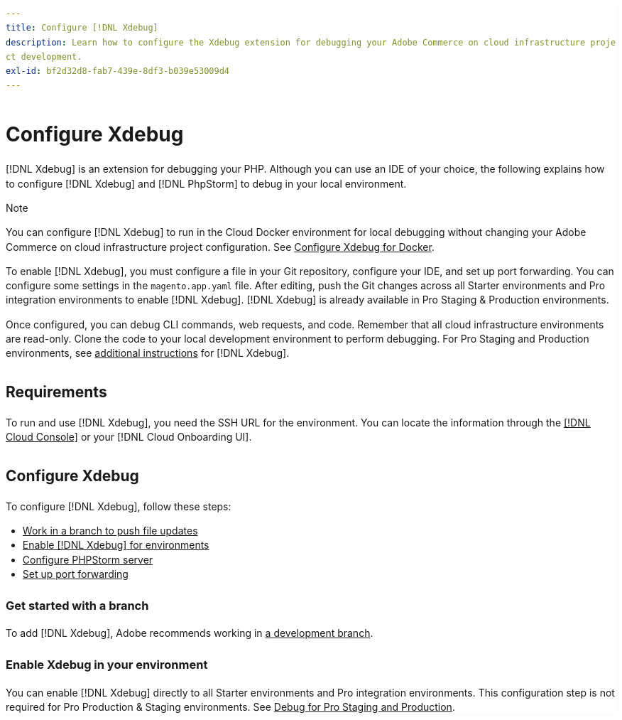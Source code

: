 ```yaml
---
title: Configure [!DNL Xdebug]
description: Learn how to configure the Xdebug extension for debugging your Adobe Commerce on cloud infrastructure project development.
exl-id: bf2d32d8-fab7-439e-8df3-b039e53009d4
---
```

# Configure Xdebug

[!DNL Xdebug] is an extension for debugging your PHP. Although you can use an IDE of your choice, the following explains how to configure [!DNL Xdebug] and [!DNL PhpStorm] to debug in your local environment.

>[!NOTE]
>
>You can configure [!DNL Xdebug] to run in the Cloud Docker environment for local debugging without changing your Adobe Commerce on cloud infrastructure project configuration. See [Configure Xdebug for Docker](https://developer.adobe.com/commerce/cloud-tools/docker/test/configure-xdebug/).

To enable [!DNL Xdebug], you must configure a file in your Git repository, configure your IDE, and set up port forwarding. You can configure some settings in the `magento.app.yaml` file. After editing, push the Git changes across all Starter environments and Pro integration environments to enable [!DNL Xdebug]. [!DNL Xdebug] is already available in Pro Staging & Production environments.

Once configured, you can debug CLI commands, web requests, and code. Remember that all cloud infrastructure environments are read-only. Clone the code to your local development environment to perform debugging. For Pro Staging and Production environments, see [additional instructions](#debug-for-pro-staging-and-production) for [!DNL Xdebug].

## Requirements

To run and use [!DNL Xdebug], you need the SSH URL for the environment. You can locate the information through the [[!DNL Cloud Console]](../project/overview.md) or your [!DNL Cloud Onboarding UI].

## Configure Xdebug

To configure [!DNL Xdebug], follow these steps:

-  [Work in a branch to push file updates](#get-started-with-a-branch)
-  [Enable [!DNL Xdebug] for environments](#enable-xdebug-in-your-environment)
-  [Configure PHPStorm server](#configure-phpstorm-server)
-  [Set up port forwarding](#set-up-port-forwarding)

### Get started with a branch

To add [!DNL Xdebug], Adobe recommends working in [a development branch](../dev-tools/cloud-cli-overview.md#create-an-environment-branch).

### Enable Xdebug in your environment

You can enable [!DNL Xdebug] directly to all Starter environments and Pro integration environments. This configuration step is not required for Pro Production & Staging environments. See [Debug for Pro Staging and Production](#debug-for-pro-staging-and-production).
